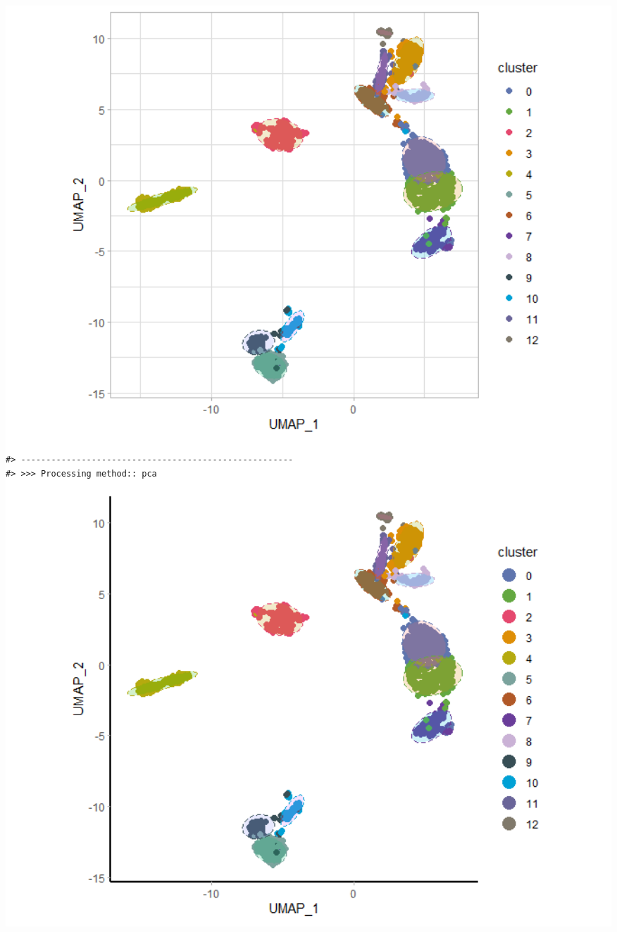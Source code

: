 <img src="man/figures/unnamed-chunk-4-5.png" width="100%" />

    #> ------------------------------------------------------
    #> >>> Processing method:: pca

<img src="man/figures/unnamed-chunk-4-6.png" width="100%" />
